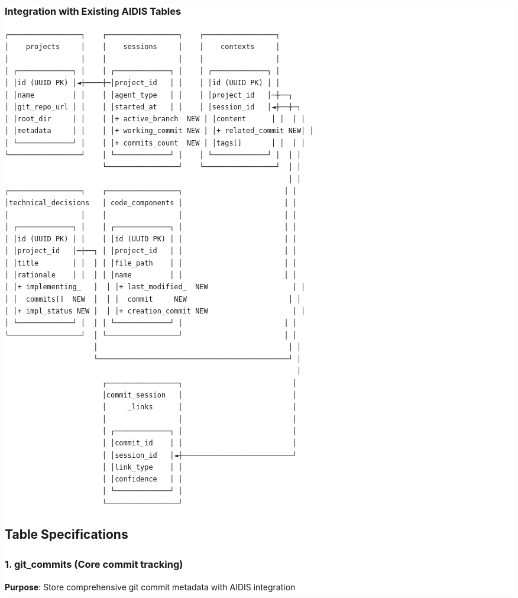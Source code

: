 ### Integration with Existing AIDIS Tables

```
┌─────────────────┐    ┌─────────────────┐    ┌─────────────────┐
│    projects     │    │    sessions     │    │    contexts     │
│                 │    │                 │    │                 │
│ ┌─────────────┐ │    │ ┌─────────────┐ │    │ ┌─────────────┐ │
│ │id (UUID PK) │◄┼────┼─│project_id   │ │    │ │id (UUID PK) │ │
│ │name         │ │    │ │agent_type   │ │    │ │project_id   │─┼──┐
│ │git_repo_url │ │    │ │started_at   │ │    │ │session_id   │◄┼──┼─┐
│ │root_dir     │ │    │ │+ active_branch  NEW │ │content      │ │  │ │
│ │metadata     │ │    │ │+ working_commit NEW │ │+ related_commit NEW│ │
│ └─────────────┘ │    │ │+ commits_count  NEW │ │tags[]       │ │  │ │
└─────────────────┘    │ └─────────────┘ │    │ └─────────────┘ │  │ │
                       └─────────────────┘    └─────────────────┘  │ │
                                                                   │ │
┌─────────────────┐    ┌─────────────────┐                        │ │
│technical_decisions   │ code_components │                        │ │
│                 │    │                 │                        │ │
│ ┌─────────────┐ │    │ ┌─────────────┐ │                        │ │
│ │id (UUID PK) │ │    │ │id (UUID PK) │ │                        │ │
│ │project_id   │─┼──┐ │ │project_id   │ │                        │ │
│ │title        │ │  │ │ │file_path    │ │                        │ │
│ │rationale    │ │  │ │ │name         │ │                        │ │
│ │+ implementing_   │  │ │+ last_modified_  NEW                    │ │
│ │  commits[]  NEW  │  │ │  commit     NEW                        │ │
│ │+ impl_status NEW │  │ │+ creation_commit NEW                    │ │
│ └─────────────┘ │  │ │ └─────────────┘ │                        │ │
└─────────────────┘  │ └─────────────────┘                        │ │
                     │                                             │ │
                     └─────────────────────────────────────────────┘ │
                                                                     │
                       ┌─────────────────┐                          │
                       │commit_session   │                          │
                       │     _links      │                          │
                       │                 │                          │
                       │ ┌─────────────┐ │                          │
                       │ │commit_id    │ │                          │
                       │ │session_id   │◄┼──────────────────────────┘
                       │ │link_type    │ │
                       │ │confidence   │ │
                       │ └─────────────┘ │
                       └─────────────────┘
```

## Table Specifications

### 1. git_commits (Core commit tracking)

**Purpose**: Store comprehensive git commit metadata with AIDIS integration

